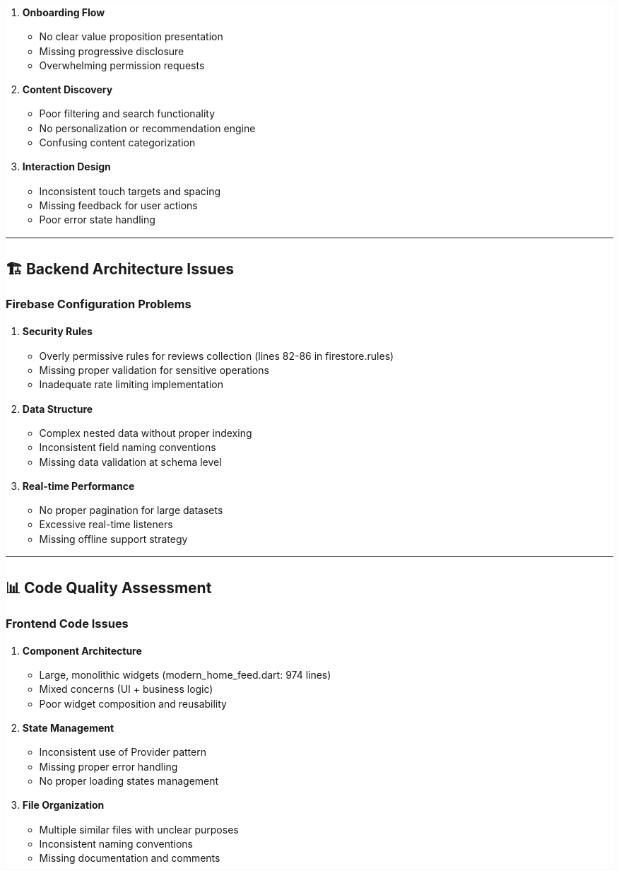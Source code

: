 1. **Onboarding Flow**
   - No clear value proposition presentation
   - Missing progressive disclosure
   - Overwhelming permission requests

2. **Content Discovery**
   - Poor filtering and search functionality
   - No personalization or recommendation engine
   - Confusing content categorization

3. **Interaction Design**
   - Inconsistent touch targets and spacing
   - Missing feedback for user actions
   - Poor error state handling

---

## 🏗️ Backend Architecture Issues

### **Firebase Configuration Problems**

1. **Security Rules**
   - Overly permissive rules for reviews collection (lines 82-86 in firestore.rules)
   - Missing proper validation for sensitive operations
   - Inadequate rate limiting implementation

2. **Data Structure**
   - Complex nested data without proper indexing
   - Inconsistent field naming conventions
   - Missing data validation at schema level

3. **Real-time Performance**
   - No proper pagination for large datasets
   - Excessive real-time listeners
   - Missing offline support strategy

---

## 📊 Code Quality Assessment

### **Frontend Code Issues**

1. **Component Architecture**
   - Large, monolithic widgets (modern_home_feed.dart: 974 lines)
   - Mixed concerns (UI + business logic)
   - Poor widget composition and reusability

2. **State Management**
   - Inconsistent use of Provider pattern
   - Missing proper error handling
   - No proper loading states management

3. **File Organization**
   - Multiple similar files with unclear purposes
   - Inconsistent naming conventions
   - Missing documentation and comments

